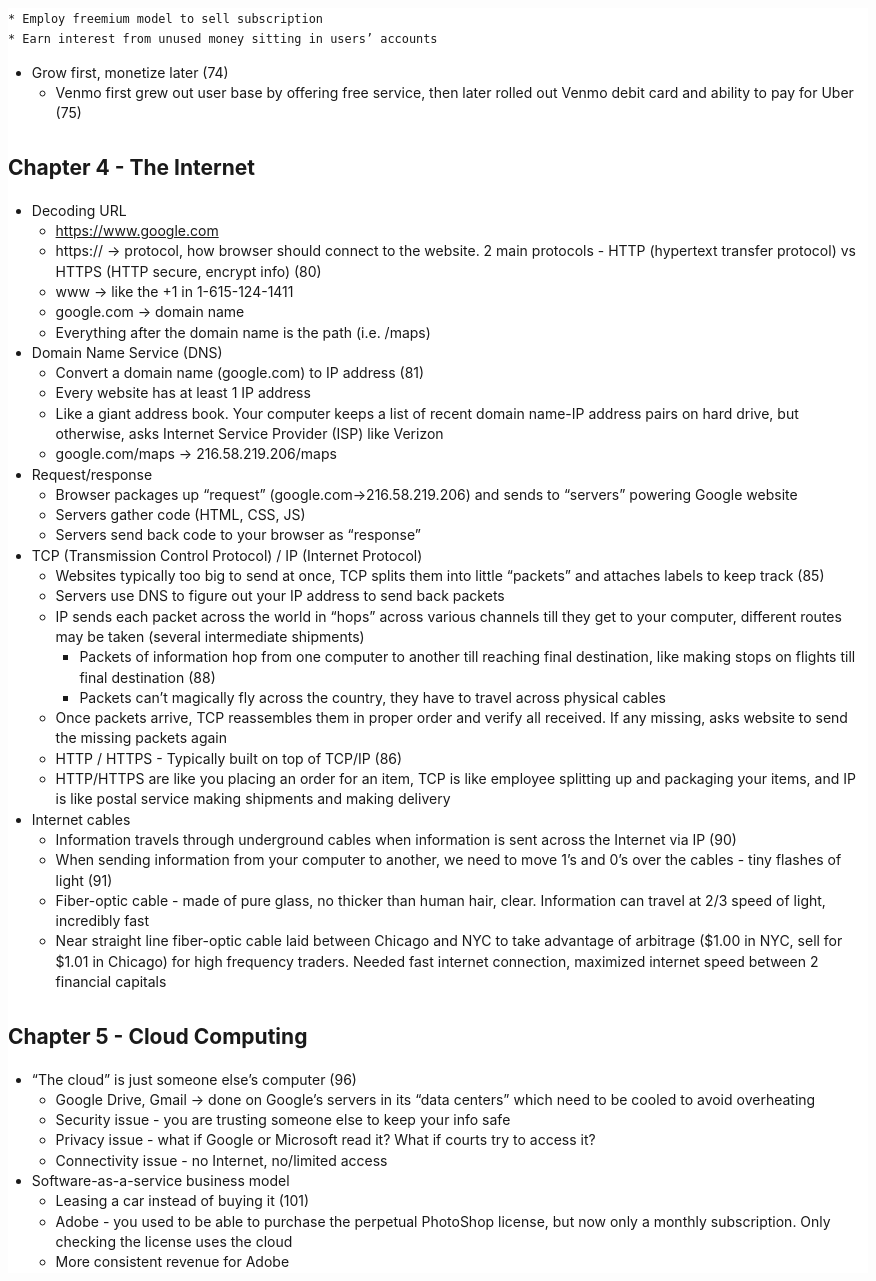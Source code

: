     * Employ freemium model to sell subscription
    * Earn interest from unused money sitting in users’ accounts
* Grow first, monetize later (74)
    * Venmo first grew out user base by offering free service, then later rolled out Venmo debit card and ability to pay for Uber (75)

## Chapter 4 - The Internet
* Decoding URL
    * https://www.google.com
    * https:// -> protocol, how browser should connect to the website. 2 main protocols - HTTP (hypertext transfer protocol) vs HTTPS (HTTP secure, encrypt info) (80)
    * www -> like the +1 in 1-615-124-1411
    * google.com -> domain name
    * Everything after the domain name is the path (i.e. /maps)
* Domain Name Service (DNS)
    * Convert a domain name (google.com) to IP address (81)
    * Every website has at least 1 IP address
    * Like a giant address book. Your computer keeps a list of recent domain name-IP address pairs on hard drive, but otherwise, asks Internet Service Provider (ISP) like Verizon
    * google.com/maps -> 216.58.219.206/maps
* Request/response
    * Browser packages up “request” (google.com->216.58.219.206) and sends to “servers” powering Google website
    * Servers gather code (HTML, CSS, JS)
    * Servers send back code to your browser as “response”
* TCP (Transmission Control Protocol) / IP (Internet Protocol)
    * Websites typically too big to send at once, TCP splits them into little “packets” and attaches labels to keep track (85)
    * Servers use DNS to figure out your IP address to send back packets
    * IP sends each packet across the world in “hops” across various channels till they get to your computer, different routes may be taken (several intermediate shipments)
        * Packets of information hop from one computer to another till reaching final destination, like making stops on flights till final destination (88)
        * Packets can’t magically fly across the country, they have to travel across physical cables
    * Once packets arrive, TCP reassembles them in proper order and verify all received. If any missing, asks website to send the missing packets again
    * HTTP / HTTPS - Typically built on top of TCP/IP (86)
    * HTTP/HTTPS are like you placing an order for an item, TCP is like employee splitting up and packaging your items, and IP is like postal service making shipments and making delivery
* Internet cables
    * Information travels through underground cables when information is sent across the Internet via IP (90)
    * When sending information from your computer to another, we need to move 1’s and 0’s over the cables - tiny flashes of light (91)
    * Fiber-optic cable - made of pure glass, no thicker than human hair, clear. Information can travel at 2/3 speed of light, incredibly fast
    * Near straight line fiber-optic cable laid between Chicago and NYC to take advantage of arbitrage ($1.00 in NYC, sell for $1.01 in Chicago) for high frequency traders. Needed fast internet connection, maximized internet speed between 2 financial capitals

## Chapter 5 - Cloud Computing
* “The cloud” is just someone else’s computer (96)
    * Google Drive, Gmail -> done on Google’s servers in its “data centers” which need to be cooled to avoid overheating
    * Security issue - you are trusting someone else to keep your info safe
    * Privacy issue - what if Google or Microsoft read it? What if courts try to access it?
    * Connectivity issue - no Internet, no/limited access
* Software-as-a-service business model
    * Leasing a car instead of buying it (101)
    * Adobe - you used to be able to purchase the perpetual PhotoShop license, but now only a monthly subscription. Only checking the license uses the cloud
    * More consistent revenue for Adobe